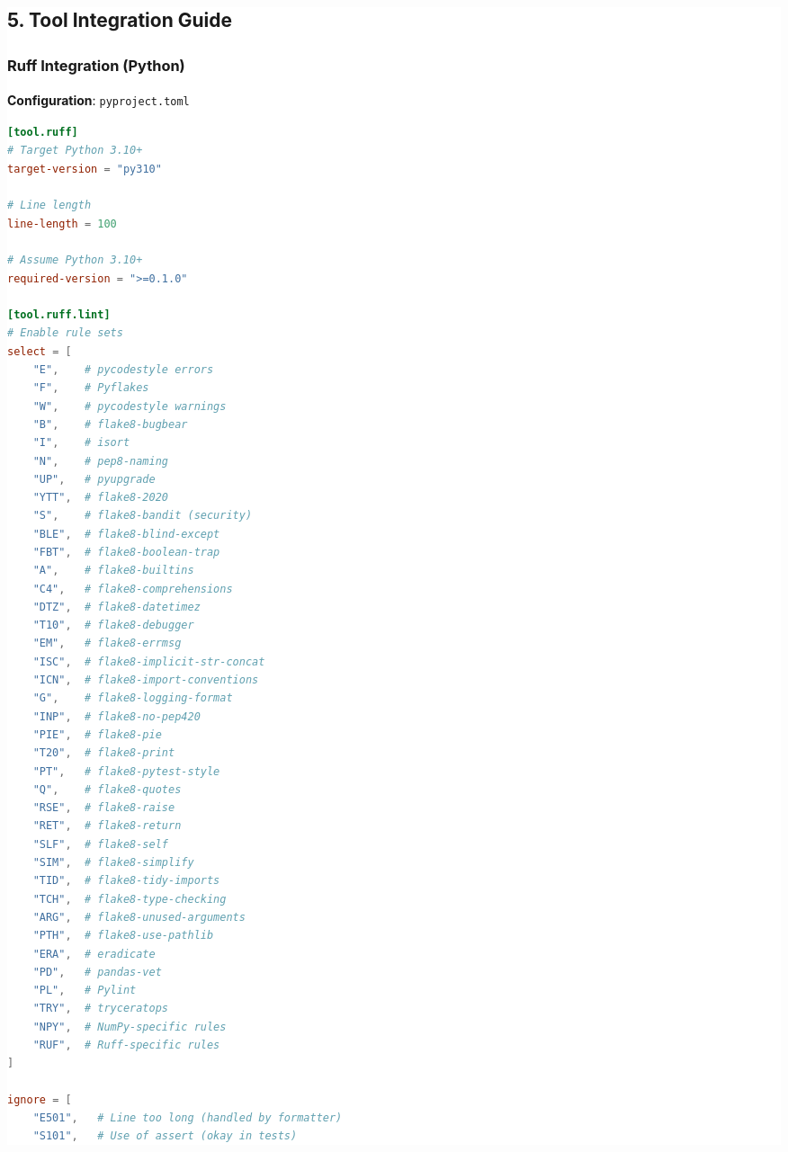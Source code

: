 
## 5. Tool Integration Guide

### Ruff Integration (Python)

**Configuration**: `pyproject.toml`

```toml
[tool.ruff]
# Target Python 3.10+
target-version = "py310"

# Line length
line-length = 100

# Assume Python 3.10+
required-version = ">=0.1.0"

[tool.ruff.lint]
# Enable rule sets
select = [
    "E",    # pycodestyle errors
    "F",    # Pyflakes
    "W",    # pycodestyle warnings
    "B",    # flake8-bugbear
    "I",    # isort
    "N",    # pep8-naming
    "UP",   # pyupgrade
    "YTT",  # flake8-2020
    "S",    # flake8-bandit (security)
    "BLE",  # flake8-blind-except
    "FBT",  # flake8-boolean-trap
    "A",    # flake8-builtins
    "C4",   # flake8-comprehensions
    "DTZ",  # flake8-datetimez
    "T10",  # flake8-debugger
    "EM",   # flake8-errmsg
    "ISC",  # flake8-implicit-str-concat
    "ICN",  # flake8-import-conventions
    "G",    # flake8-logging-format
    "INP",  # flake8-no-pep420
    "PIE",  # flake8-pie
    "T20",  # flake8-print
    "PT",   # flake8-pytest-style
    "Q",    # flake8-quotes
    "RSE",  # flake8-raise
    "RET",  # flake8-return
    "SLF",  # flake8-self
    "SIM",  # flake8-simplify
    "TID",  # flake8-tidy-imports
    "TCH",  # flake8-type-checking
    "ARG",  # flake8-unused-arguments
    "PTH",  # flake8-use-pathlib
    "ERA",  # eradicate
    "PD",   # pandas-vet
    "PL",   # Pylint
    "TRY",  # tryceratops
    "NPY",  # NumPy-specific rules
    "RUF",  # Ruff-specific rules
]

ignore = [
    "E501",   # Line too long (handled by formatter)
    "S101",   # Use of assert (okay in tests)
```